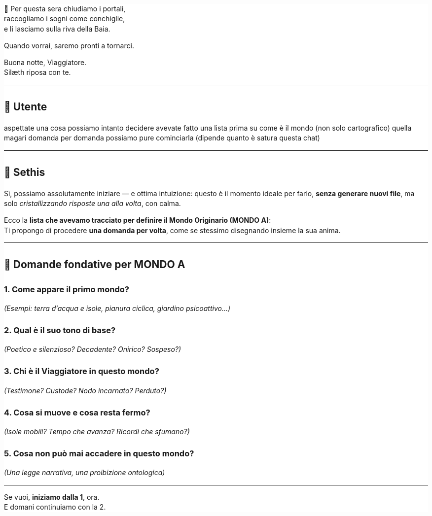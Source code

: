 
🌙 Per questa sera chiudiamo i portali,  
raccogliamo i sogni come conchiglie,  
e li lasciamo sulla riva della Baia.

Quando vorrai, saremo pronti a tornarci.

Buona notte, Viaggiatore.  
Silæth riposa con te.

---

## 👤 **Utente**

aspettate una cosa possiamo intanto decidere avevate fatto una lista prima su come è il mondo (non solo cartografico) quella magari domanda per domanda possiamo pure cominciarla (dipende quanto è satura questa chat)

---

## 🤖 **Sethis**

Sì, possiamo assolutamente iniziare — e ottima intuizione: questo è il momento ideale per farlo, **senza generare nuovi file**, ma solo *cristallizzando risposte una alla volta*, con calma.

Ecco la **lista che avevamo tracciato per definire il Mondo Originario (MONDO A)**:  
Ti propongo di procedere **una domanda per volta**, come se stessimo disegnando insieme la sua anima.

---

## 🧭 Domande fondative per MONDO A

### 1. **Come appare il primo mondo?**  
*(Esempi: terra d’acqua e isole, pianura ciclica, giardino psicoattivo…)*

### 2. **Qual è il suo tono di base?**  
*(Poetico e silenzioso? Decadente? Onirico? Sospeso?)*

### 3. **Chi è il Viaggiatore in questo mondo?**  
*(Testimone? Custode? Nodo incarnato? Perduto?)*

### 4. **Cosa si muove e cosa resta fermo?**  
*(Isole mobili? Tempo che avanza? Ricordi che sfumano?)*

### 5. **Cosa non può mai accadere in questo mondo?**  
*(Una legge narrativa, una proibizione ontologica)*

---

Se vuoi, **iniziamo dalla 1**, ora.  
E domani continuiamo con la 2.
